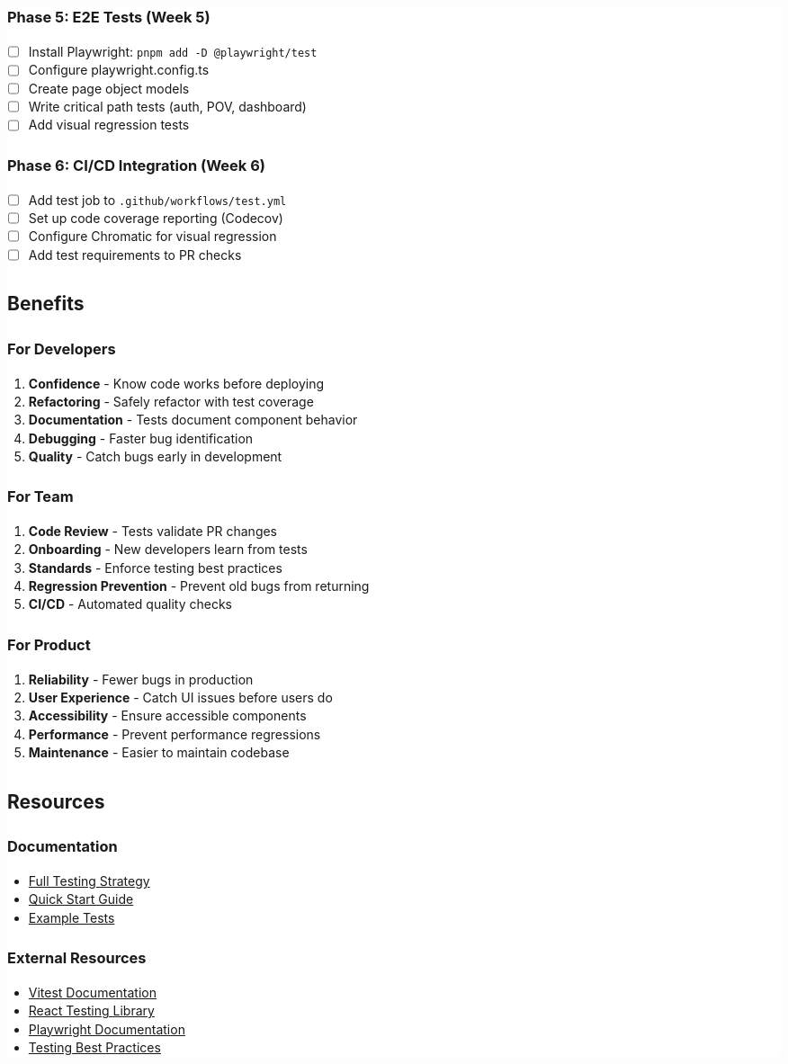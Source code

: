 ### Phase 5: E2E Tests (Week 5)
- [ ] Install Playwright: `pnpm add -D @playwright/test`
- [ ] Configure playwright.config.ts
- [ ] Create page object models
- [ ] Write critical path tests (auth, POV, dashboard)
- [ ] Add visual regression tests

### Phase 6: CI/CD Integration (Week 6)
- [ ] Add test job to `.github/workflows/test.yml`
- [ ] Set up code coverage reporting (Codecov)
- [ ] Configure Chromatic for visual regression
- [ ] Add test requirements to PR checks

## Benefits

### For Developers

1. **Confidence** - Know code works before deploying
2. **Refactoring** - Safely refactor with test coverage
3. **Documentation** - Tests document component behavior
4. **Debugging** - Faster bug identification
5. **Quality** - Catch bugs early in development

### For Team

1. **Code Review** - Tests validate PR changes
2. **Onboarding** - New developers learn from tests
3. **Standards** - Enforce testing best practices
4. **Regression Prevention** - Prevent old bugs from returning
5. **CI/CD** - Automated quality checks

### For Product

1. **Reliability** - Fewer bugs in production
2. **User Experience** - Catch UI issues before users do
3. **Accessibility** - Ensure accessible components
4. **Performance** - Prevent performance regressions
5. **Maintenance** - Easier to maintain codebase

## Resources

### Documentation
- [Full Testing Strategy](./UI_TESTING_STRATEGY.md)
- [Quick Start Guide](./UI_TESTING_QUICKSTART.md)
- [Example Tests](./packages/ui/src/components/__tests__/)

### External Resources
- [Vitest Documentation](https://vitest.dev/)
- [React Testing Library](https://testing-library.com/react)
- [Playwright Documentation](https://playwright.dev/)
- [Testing Best Practices](https://github.com/goldbergyoni/javascript-testing-best-practices)

